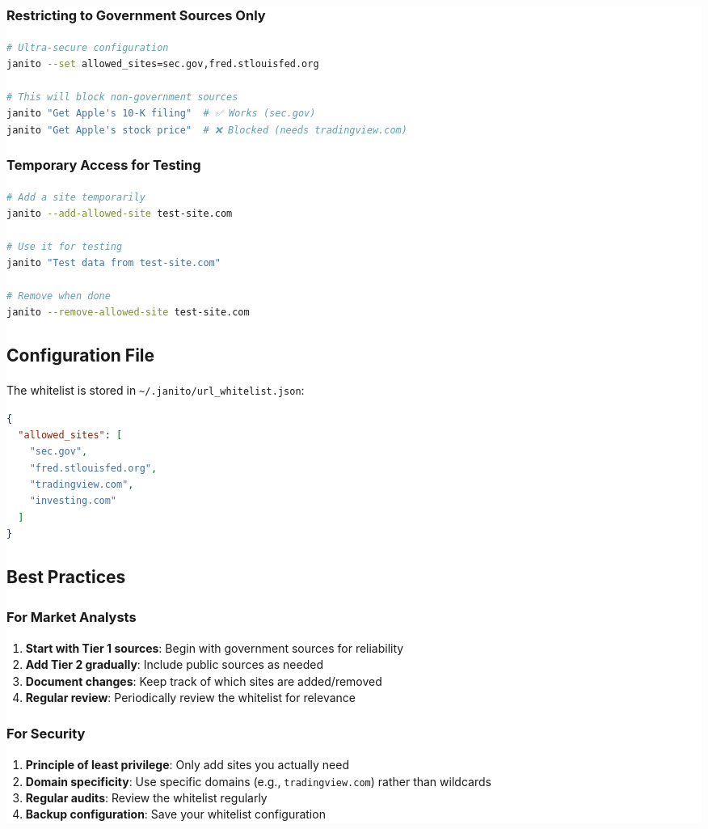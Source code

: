 ### Restricting to Government Sources Only

```bash
# Ultra-secure configuration
janito --set allowed_sites=sec.gov,fred.stlouisfed.org

# This will block non-government sources
janito "Get Apple's 10-K filing"  # ✅ Works (sec.gov)
janito "Get Apple's stock price"  # ❌ Blocked (needs tradingview.com)
```

### Temporary Access for Testing

```bash
# Add a site temporarily
janito --add-allowed-site test-site.com

# Use it for testing
janito "Test data from test-site.com"

# Remove when done
janito --remove-allowed-site test-site.com
```

## Configuration File

The whitelist is stored in `~/.janito/url_whitelist.json`:

```json
{
  "allowed_sites": [
    "sec.gov",
    "fred.stlouisfed.org",
    "tradingview.com",
    "investing.com"
  ]
}
```

## Best Practices

### For Market Analysts

1. **Start with Tier 1 sources**: Begin with government sources for reliability
2. **Add Tier 2 gradually**: Include public sources as needed
3. **Document changes**: Keep track of which sites are added/removed
4. **Regular review**: Periodically review the whitelist for relevance

### For Security

1. **Principle of least privilege**: Only add sites you actually need
2. **Domain specificity**: Use specific domains (e.g., `tradingview.com`) rather than wildcards
3. **Regular audits**: Review the whitelist regularly
4. **Backup configuration**: Save your whitelist configuration
